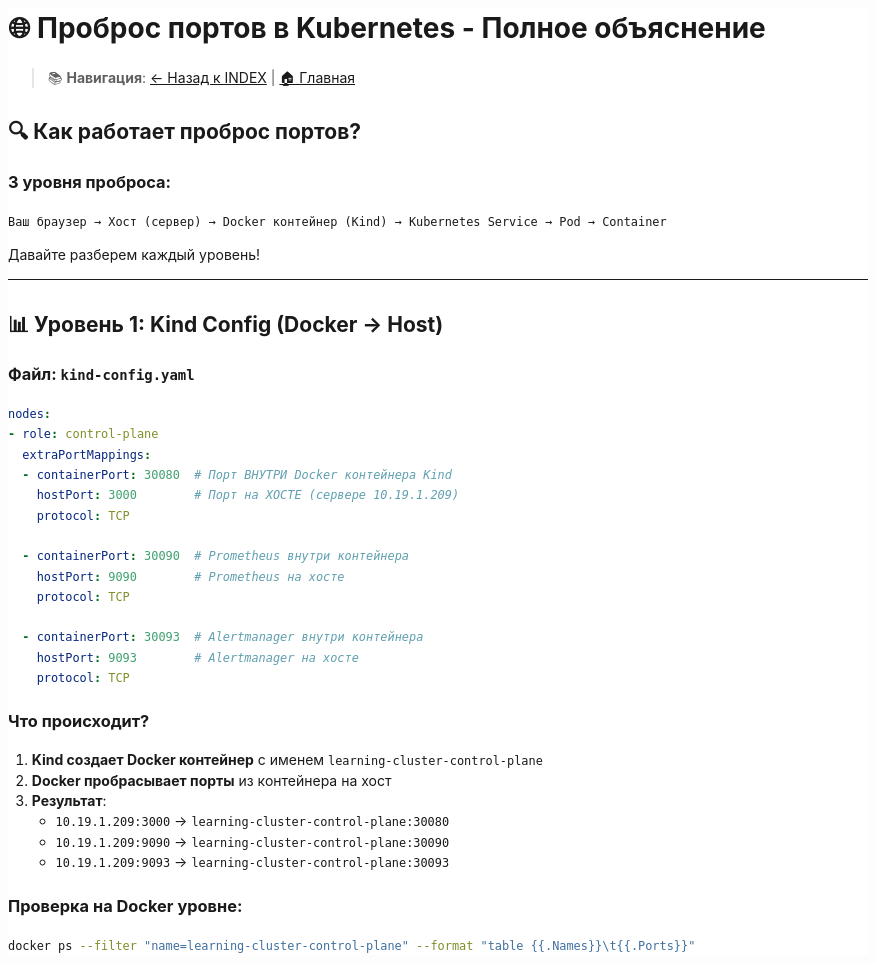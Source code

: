 # 🌐 Проброс портов в Kubernetes - Полное объяснение

> 📚 **Навигация**: [← Назад к INDEX](INDEX.md) | [🏠 Главная](../README.md)


## 🔍 **Как работает проброс портов?**

### **3 уровня проброса**:

```
Ваш браузер → Хост (сервер) → Docker контейнер (Kind) → Kubernetes Service → Pod → Container
```

Давайте разберем каждый уровень!

---

## 📊 **Уровень 1: Kind Config (Docker → Host)**

### **Файл**: `kind-config.yaml`

```yaml
nodes:
- role: control-plane
  extraPortMappings:
  - containerPort: 30080  # Порт ВНУТРИ Docker контейнера Kind
    hostPort: 3000        # Порт на ХОСТЕ (сервере 10.19.1.209)
    protocol: TCP
  
  - containerPort: 30090  # Prometheus внутри контейнера
    hostPort: 9090        # Prometheus на хосте
    protocol: TCP
  
  - containerPort: 30093  # Alertmanager внутри контейнера
    hostPort: 9093        # Alertmanager на хосте
    protocol: TCP
```

### **Что происходит?**

1. **Kind создает Docker контейнер** с именем `learning-cluster-control-plane`
2. **Docker пробрасывает порты** из контейнера на хост
3. **Результат**: 
   - `10.19.1.209:3000` → `learning-cluster-control-plane:30080`
   - `10.19.1.209:9090` → `learning-cluster-control-plane:30090`
   - `10.19.1.209:9093` → `learning-cluster-control-plane:30093`

### **Проверка на Docker уровне**:

```bash
docker ps --filter "name=learning-cluster-control-plane" --format "table {{.Names}}\t{{.Ports}}"
```
